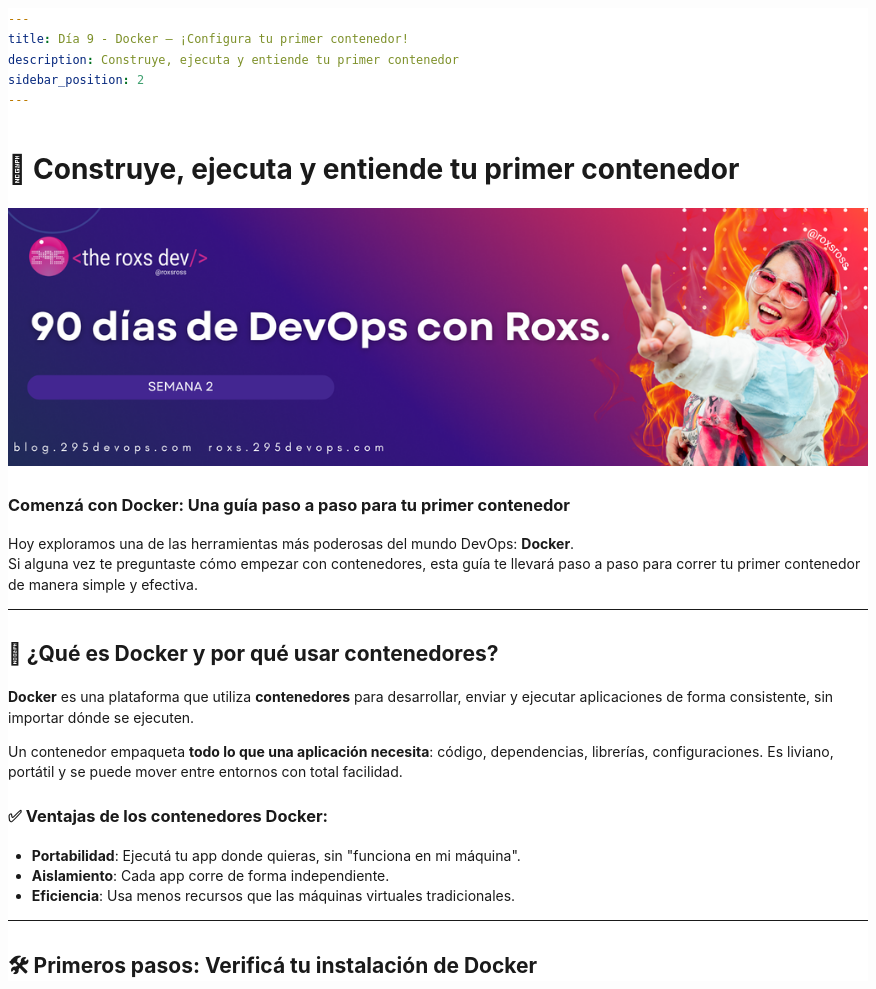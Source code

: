```yaml
---
title: Día 9 - Docker — ¡Configura tu primer contenedor!
description: Construye, ejecuta y entiende tu primer contenedor
sidebar_position: 2
---
```


# 🐳 Construye, ejecuta y entiende tu primer contenedor

![](../../static/images/banner/2.png)

### **Comenzá con Docker: Una guía paso a paso para tu primer contenedor**

Hoy exploramos una de las herramientas más poderosas del mundo DevOps: **Docker**.  
Si alguna vez te preguntaste cómo empezar con contenedores, esta guía te llevará paso a paso para correr tu primer contenedor de manera simple y efectiva.

---

## 🧠 ¿Qué es Docker y por qué usar contenedores?

**Docker** es una plataforma que utiliza **contenedores** para desarrollar, enviar y ejecutar aplicaciones de forma consistente, sin importar dónde se ejecuten.

Un contenedor empaqueta **todo lo que una aplicación necesita**: código, dependencias, librerías, configuraciones. Es liviano, portátil y se puede mover entre entornos con total facilidad.

### ✅ Ventajas de los contenedores Docker:

- **Portabilidad**: Ejecutá tu app donde quieras, sin "funciona en mi máquina".
- **Aislamiento**: Cada app corre de forma independiente.
- **Eficiencia**: Usa menos recursos que las máquinas virtuales tradicionales.

---

## 🛠️ Primeros pasos: Verificá tu instalación de Docker
